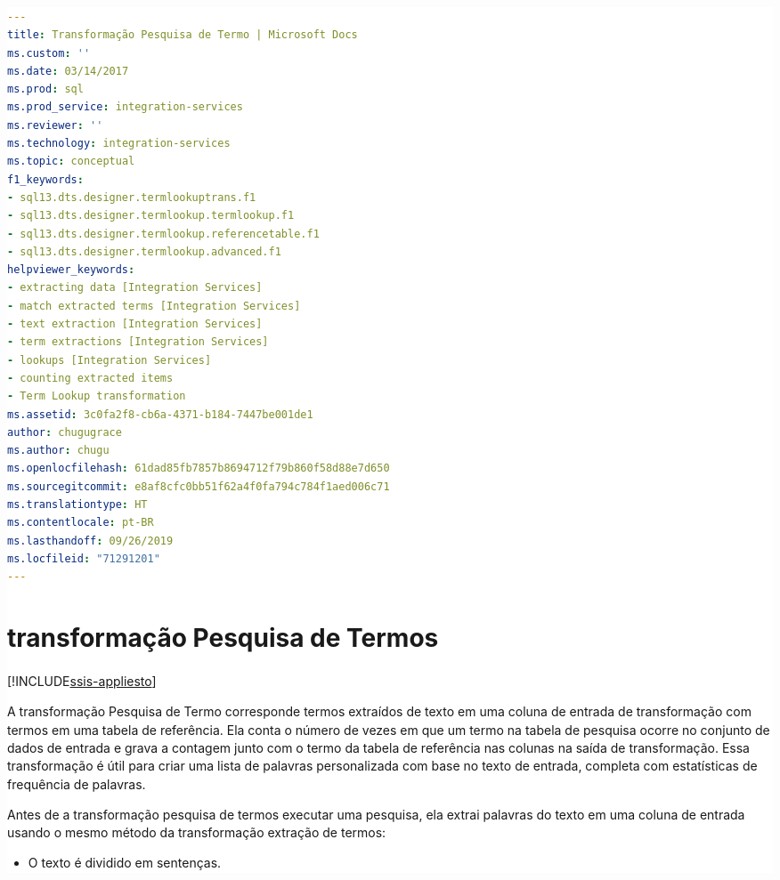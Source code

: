 ```yaml
---
title: Transformação Pesquisa de Termo | Microsoft Docs
ms.custom: ''
ms.date: 03/14/2017
ms.prod: sql
ms.prod_service: integration-services
ms.reviewer: ''
ms.technology: integration-services
ms.topic: conceptual
f1_keywords:
- sql13.dts.designer.termlookuptrans.f1
- sql13.dts.designer.termlookup.termlookup.f1
- sql13.dts.designer.termlookup.referencetable.f1
- sql13.dts.designer.termlookup.advanced.f1
helpviewer_keywords:
- extracting data [Integration Services]
- match extracted terms [Integration Services]
- text extraction [Integration Services]
- term extractions [Integration Services]
- lookups [Integration Services]
- counting extracted items
- Term Lookup transformation
ms.assetid: 3c0fa2f8-cb6a-4371-b184-7447be001de1
author: chugugrace
ms.author: chugu
ms.openlocfilehash: 61dad85fb7857b8694712f79b860f58d88e7d650
ms.sourcegitcommit: e8af8cfc0bb51f62a4f0fa794c784f1aed006c71
ms.translationtype: HT
ms.contentlocale: pt-BR
ms.lasthandoff: 09/26/2019
ms.locfileid: "71291201"
---
```

# <a name="term-lookup-transformation"></a>transformação Pesquisa de Termos

[!INCLUDE[ssis-appliesto](../../../includes/ssis-appliesto-ssvrpluslinux-asdb-asdw-xxx.md)]


  A transformação Pesquisa de Termo corresponde termos extraídos de texto em uma coluna de entrada de transformação com termos em uma tabela de referência. Ela conta o número de vezes em que um termo na tabela de pesquisa ocorre no conjunto de dados de entrada e grava a contagem junto com o termo da tabela de referência nas colunas na saída de transformação. Essa transformação é útil para criar uma lista de palavras personalizada com base no texto de entrada, completa com estatísticas de frequência de palavras.  
  
 Antes de a transformação pesquisa de termos executar uma pesquisa, ela extrai palavras do texto em uma coluna de entrada usando o mesmo método da transformação extração de termos:  
  
-   O texto é dividido em sentenças.  
  